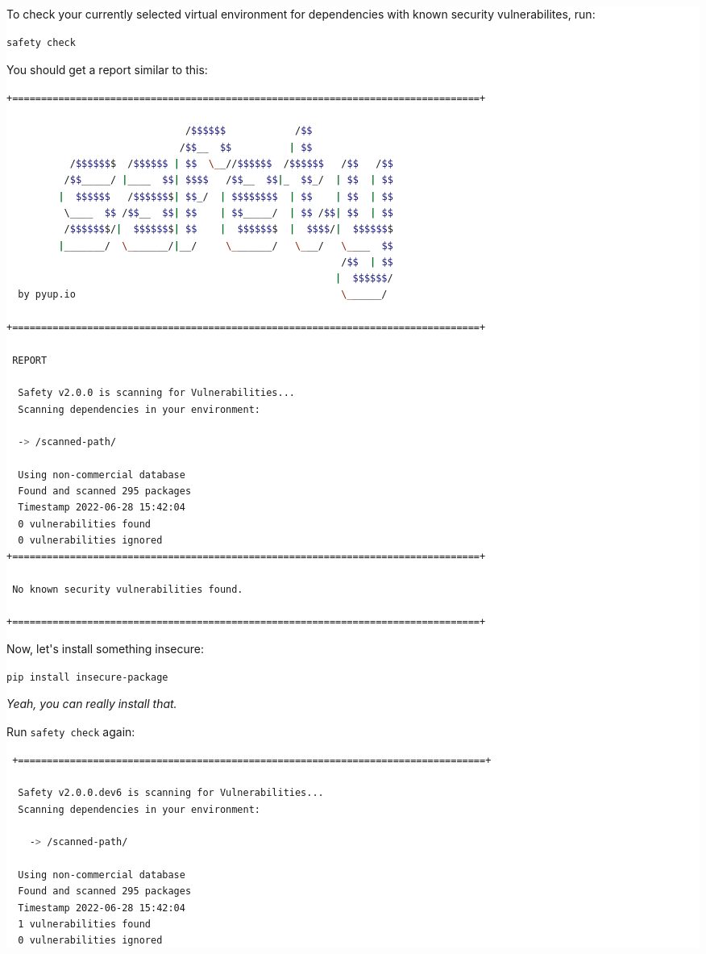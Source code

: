 To check your currently selected virtual environment for dependencies with known security
 vulnerabilites, run:

```bash
safety check
```

You should get a report similar to this:
```bash
+=================================================================================+

                               /$$$$$$            /$$
                              /$$__  $$          | $$
           /$$$$$$$  /$$$$$$ | $$  \__//$$$$$$  /$$$$$$   /$$   /$$
          /$$_____/ |____  $$| $$$$   /$$__  $$|_  $$_/  | $$  | $$
         |  $$$$$$   /$$$$$$$| $$_/  | $$$$$$$$  | $$    | $$  | $$
          \____  $$ /$$__  $$| $$    | $$_____/  | $$ /$$| $$  | $$
          /$$$$$$$/|  $$$$$$$| $$    |  $$$$$$$  |  $$$$/|  $$$$$$$
         |_______/  \_______/|__/     \_______/   \___/   \____  $$
                                                          /$$  | $$
                                                         |  $$$$$$/
  by pyup.io                                              \______/

+=================================================================================+

 REPORT

  Safety v2.0.0 is scanning for Vulnerabilities...
  Scanning dependencies in your environment:

  -> /scanned-path/

  Using non-commercial database
  Found and scanned 295 packages
  Timestamp 2022-06-28 15:42:04
  0 vulnerabilities found
  0 vulnerabilities ignored
+=================================================================================+

 No known security vulnerabilities found.

+=================================================================================+
```


Now, let's install something insecure:

```bash
pip install insecure-package
```
*Yeah, you can really install that.*

Run `safety check` again:

```bash
 +=================================================================================+

  Safety v2.0.0.dev6 is scanning for Vulnerabilities...
  Scanning dependencies in your environment:

    -> /scanned-path/

  Using non-commercial database
  Found and scanned 295 packages
  Timestamp 2022-06-28 15:42:04
  1 vulnerabilities found
  0 vulnerabilities ignored

```